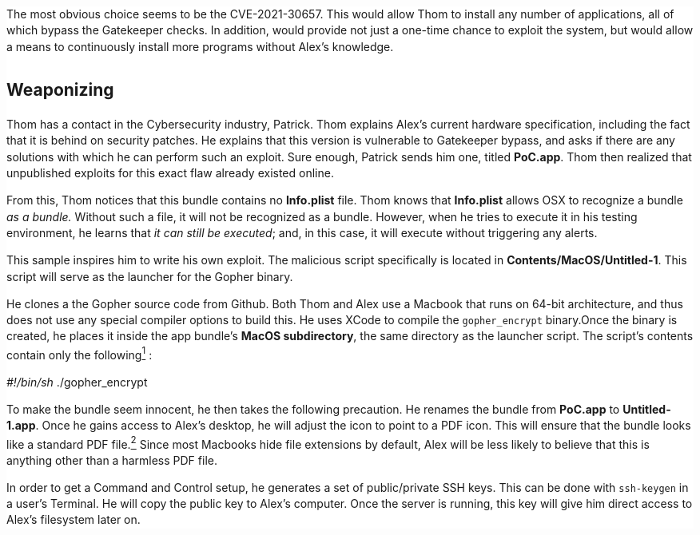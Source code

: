 The most obvious choice seems to be the CVE-2021-30657. This would allow
Thom to install any number of applications, all of which bypass the
Gatekeeper checks.<span class="citation" cites="exploit-about"></span>
In addition, would provide not just a one-time chance to exploit the
system, but would allow a means to continuously install more programs
without Alex’s knowledge.

## Weaponizing

Thom has a contact in the Cybersecurity industry, Patrick. Thom explains
Alex’s current hardware specification, including the fact that it is
behind on security patches. He explains that this version is vulnerable
to Gatekeeper bypass, and asks if there are any solutions with which he
can perform such an exploit. Sure enough, Patrick sends him one, titled
**PoC.app**. Thom then realized that unpublished exploits for this exact
flaw already existed online.

From this, Thom notices that this bundle contains no **Info.plist**
file. Thom knows that **Info.plist** allows OSX to recognize a bundle
*as a bundle.* Without such a file, it will not be recognized as a
bundle. However, when he tries to execute it in his testing environment,
he learns that *it can still be executed*; and, in this case, it will
execute without triggering any alerts.

This sample inspires him to write his own exploit. The malicious script
specifically is located in **Contents/MacOS/Untitled-1**. This script
will serve as the launcher for the Gopher binary.

He clones a the Gopher source code from Github. Both Thom and Alex use a
Macbook that runs on 64-bit architecture, and thus does not use any
special compiler options to build this. He uses XCode to compile the
`gopher_encrypt` binary.Once the binary is created, he places it inside
the app bundle’s **MacOS subdirectory**, the same directory as the
launcher script. The script’s contents contain only the
following<a href="#fn1" id="fnref1" class="footnote-ref"><sup>1</sup></a>
:

<span style="color: 0.38,0.63,0.69">*\#!/bin/sh*</span>
./gopher\_encrypt

To make the bundle seem innocent, he then takes the following
precaution. He renames the bundle from **PoC.app** to
**Untitled-1.app**. Once he gains access to Alex’s desktop, he will
adjust the icon to point to a PDF icon. This will ensure that the bundle
looks like a standard PDF
file.<a href="#fn2" id="fnref2" class="footnote-ref"><sup>2</sup></a>
Since most Macbooks hide file extensions by default, Alex will be less
likely to believe that this is anything other than a harmless PDF file.

In order to get a Command and Control setup, he generates a set of
public/private SSH keys. This can be done with `ssh-keygen` in a user’s
Terminal. He will copy the public key to Alex’s computer. Once the
server is running, this key will give him direct access to Alex’s
filesystem later on.
